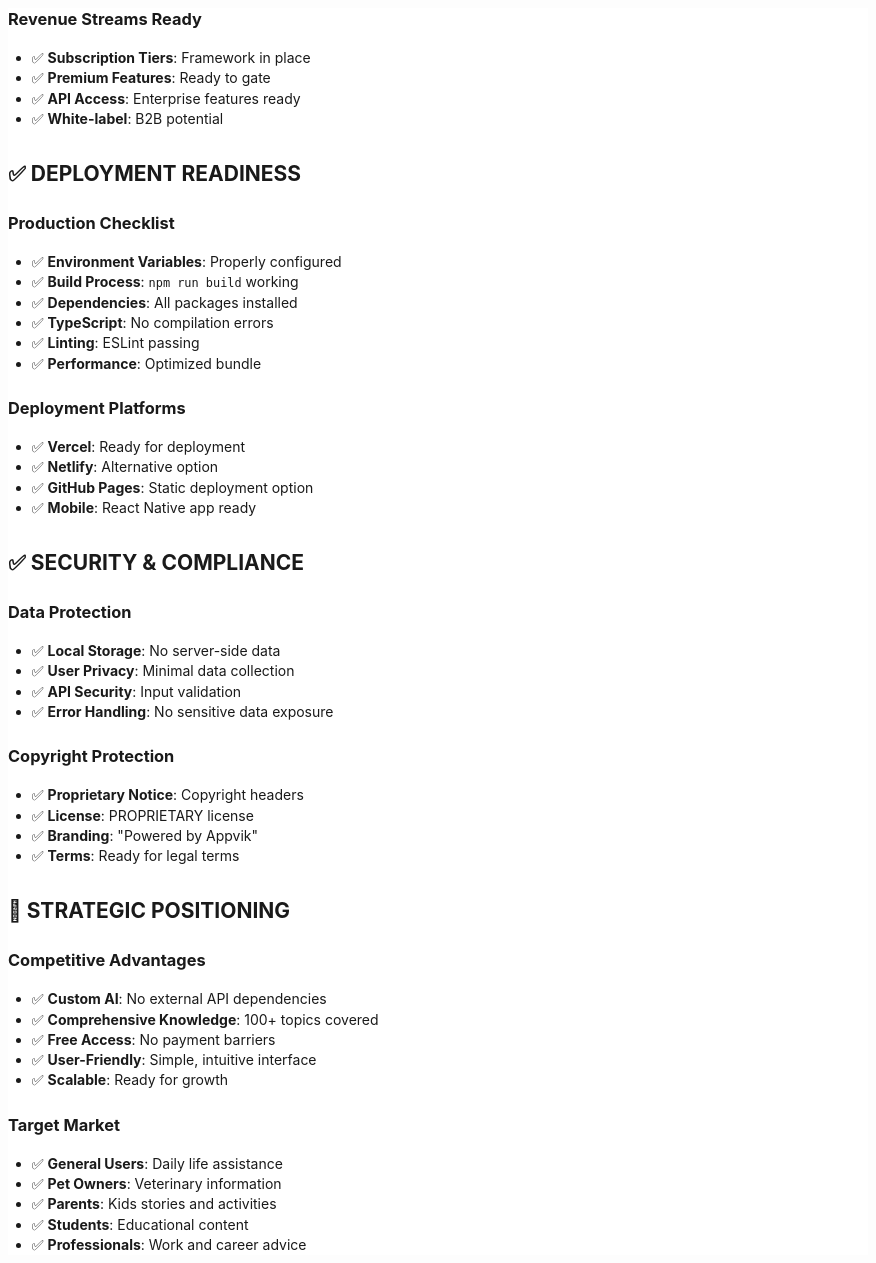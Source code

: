 ### **Revenue Streams Ready**
- ✅ **Subscription Tiers**: Framework in place
- ✅ **Premium Features**: Ready to gate
- ✅ **API Access**: Enterprise features ready
- ✅ **White-label**: B2B potential

## ✅ **DEPLOYMENT READINESS**

### **Production Checklist**
- ✅ **Environment Variables**: Properly configured
- ✅ **Build Process**: `npm run build` working
- ✅ **Dependencies**: All packages installed
- ✅ **TypeScript**: No compilation errors
- ✅ **Linting**: ESLint passing
- ✅ **Performance**: Optimized bundle

### **Deployment Platforms**
- ✅ **Vercel**: Ready for deployment
- ✅ **Netlify**: Alternative option
- ✅ **GitHub Pages**: Static deployment option
- ✅ **Mobile**: React Native app ready

## ✅ **SECURITY & COMPLIANCE**

### **Data Protection**
- ✅ **Local Storage**: No server-side data
- ✅ **User Privacy**: Minimal data collection
- ✅ **API Security**: Input validation
- ✅ **Error Handling**: No sensitive data exposure

### **Copyright Protection**
- ✅ **Proprietary Notice**: Copyright headers
- ✅ **License**: PROPRIETARY license
- ✅ **Branding**: "Powered by Appvik"
- ✅ **Terms**: Ready for legal terms

## 🎯 **STRATEGIC POSITIONING**

### **Competitive Advantages**
- ✅ **Custom AI**: No external API dependencies
- ✅ **Comprehensive Knowledge**: 100+ topics covered
- ✅ **Free Access**: No payment barriers
- ✅ **User-Friendly**: Simple, intuitive interface
- ✅ **Scalable**: Ready for growth

### **Target Market**
- ✅ **General Users**: Daily life assistance
- ✅ **Pet Owners**: Veterinary information
- ✅ **Parents**: Kids stories and activities
- ✅ **Students**: Educational content
- ✅ **Professionals**: Work and career advice
